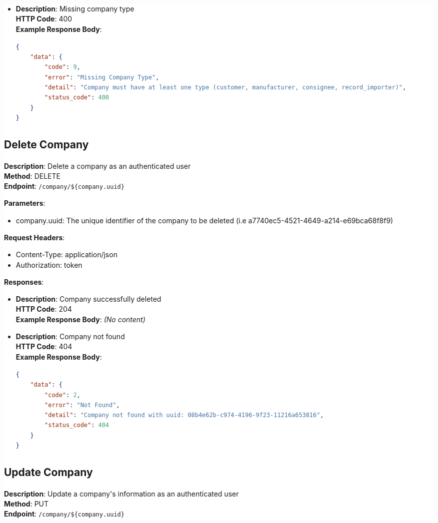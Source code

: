   - **Description**: Missing company type \
    **HTTP Code**: 400 \
    **Example Response Body**:
    ```json
    {
        "data": {
            "code": 9,
            "error": "Missing Company Type",
            "detail": "Company must have at least one type (customer, manufacturer, consignee, record_importer)",
            "status_code": 400
        }
    }
    ```

## Delete Company
  **Description**: Delete a company as an authenticated user \
  **Method**: DELETE \
  **Endpoint**: `/company/${company.uuid}`

  **Parameters**:
  - company.uuid: The unique identifier of the company to be deleted (i.e a7740ec5-4521-4649-a214-e69bca68f8f9)

  **Request Headers**:
  - Content-Type: application/json
  - Authorization: token

  **Responses**:

  - **Description**: Company successfully deleted \
    **HTTP Code**: 204 \
    **Example Response Body**:
    *(No content)*

  - **Description**: Company not found \
    **HTTP Code**: 404 \
    **Example Response Body**:
    ```json
    {
        "data": {
            "code": 2,
            "error": "Not Found",
            "detail": "Company not found with uuid: 08b4e62b-c974-4196-9f23-11216a653816",
            "status_code": 404
        }
    }
    ```

## Update Company
  **Description**: Update a company's information as an authenticated user \
  **Method**: PUT \
  **Endpoint**: `/company/${company.uuid}`
